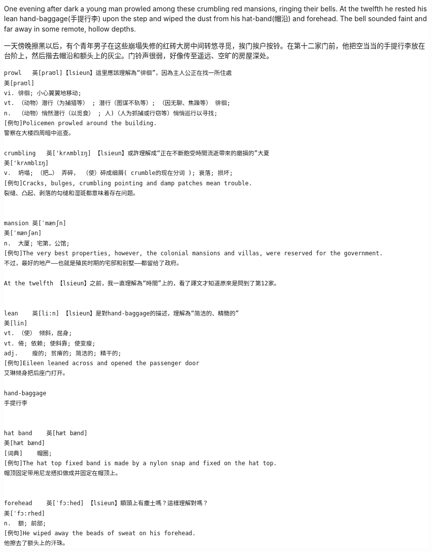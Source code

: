 One evening after dark a young man prowled among these crumbling red mansions, ringing their bells. At the twelfth he rested his lean hand-baggage(手提行李) upon the step and wiped the dust from his hat-band(帽沿) and forehead. The bell sounded faint and far away in some remote, hollow depths.

一天傍晚擦黑以后，有个青年男子在这些崩塌失修的红砖大房中间转悠寻觅，挨门挨户按铃。在第十二家门前，他把空当当的手提行李放在台阶上，然后揩去帽沿和额头上的灰尘。门铃声很弱，好像传至遥远、空旷的房屋深处。   


	prowl	英[praʊl]【lsieun】這里應該理解為“徘徊”，因為主人公正在找一所住處
	美[praʊl]
	vi.	徘徊; 小心翼翼地移动;
	vt.	（动物）潜行（为捕猎等） ; 潜行（图谋不轨等）; （因无聊、焦躁等） 徘徊;
	n.	（动物）悄然潜行（以觅食） ; 人)（人为抓捕或行窃等）悄悄巡行以寻找;
	[例句]Policemen prowled around the building.
	警察在大楼四周暗中巡查。

	crumbling	英['krʌmblɪŋ] 【lsieun】或許理解成“正在不斷飽受時間流逝帶來的磨損的”大夏
	美['krʌmblɪŋ]
	v.	坍塌; （把…） 弄碎， （使）碎成细屑( crumble的现在分词 ); 衰落; 损坏;
	[例句]Cracks, bulges, crumbling pointing and damp patches mean trouble.
	裂缝、凸起、剥落的勾缝和湿斑都意味着存在问题。


	mansion	英[ˈmænʃn]
	美[ˈmænʃən]
	n.	大厦; 宅第，公馆;
	[例句]The very best properties, however, the colonial mansions and villas, were reserved for the government.
	不过，最好的地产——也就是殖民时期的宅邸和别墅——都留给了政府。

	At the twelfth 【lsieun】之前，我一直理解為“時間”上的，看了譯文才知道原來是問到了第12家。


	lean	英[li:n] 【lsieun】是對hand-baggage的描述，理解為“简洁的、精簡的”
	美[lin]
	vt.	（使） 倾斜，屈身;
	vt.	倚; 依赖; 使斜靠; 使变瘦;
	adj.	瘦的; 贫瘠的; 简洁的; 精干的;
	[例句]Eileen leaned across and opened the passenger door
	艾琳倾身把后座门打开。

	hand-baggage 
	手提行李


	hat band	英[hæt bænd]
	美[hæt bænd]
	[词典]	帽圈;
	[例句]The hat top fixed band is made by a nylon snap and fixed on the hat top.
	帽顶固定带用尼龙搭扣做成并固定在帽顶上。


	forehead	英[ˈfɔ:hed] 【lsieun】額頭上有塵土嗎？這樣理解對嗎？
	美[ˈfɔ:rhed]
	n.	额; 前部;
	[例句]He wiped away the beads of sweat on his forehead.
	他擦去了额头上的汗珠。
